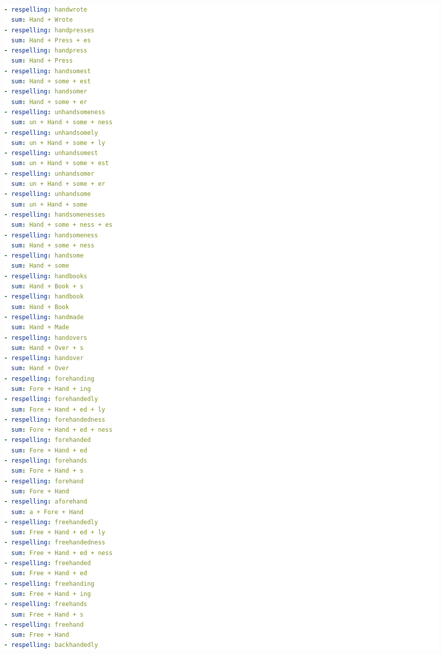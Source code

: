 ```yaml
- respelling: handwrote
  sum: Hand + Wrote
- respelling: handpresses
  sum: Hand + Press + es
- respelling: handpress
  sum: Hand + Press
- respelling: handsomest
  sum: Hand + some + est
- respelling: handsomer
  sum: Hand + some + er
- respelling: unhandsomeness
  sum: un + Hand + some + ness
- respelling: unhandsomely
  sum: un + Hand + some + ly
- respelling: unhandsomest
  sum: un + Hand + some + est
- respelling: unhandsomer
  sum: un + Hand + some + er
- respelling: unhandsome
  sum: un + Hand + some
- respelling: handsomenesses
  sum: Hand + some + ness + es
- respelling: handsomeness
  sum: Hand + some + ness
- respelling: handsome
  sum: Hand + some
- respelling: handbooks
  sum: Hand + Book + s
- respelling: handbook
  sum: Hand + Book
- respelling: handmade
  sum: Hand + Made
- respelling: handovers
  sum: Hand + Over + s
- respelling: handover
  sum: Hand + Over
- respelling: forehanding
  sum: Fore + Hand + ing
- respelling: forehandedly
  sum: Fore + Hand + ed + ly
- respelling: forehandedness
  sum: Fore + Hand + ed + ness
- respelling: forehanded
  sum: Fore + Hand + ed
- respelling: forehands
  sum: Fore + Hand + s
- respelling: forehand
  sum: Fore + Hand
- respelling: aforehand
  sum: a + Fore + Hand
- respelling: freehandedly
  sum: Free + Hand + ed + ly
- respelling: freehandedness
  sum: Free + Hand + ed + ness
- respelling: freehanded
  sum: Free + Hand + ed
- respelling: freehanding
  sum: Free + Hand + ing
- respelling: freehands
  sum: Free + Hand + s
- respelling: freehand
  sum: Free + Hand
- respelling: backhandedly
```
